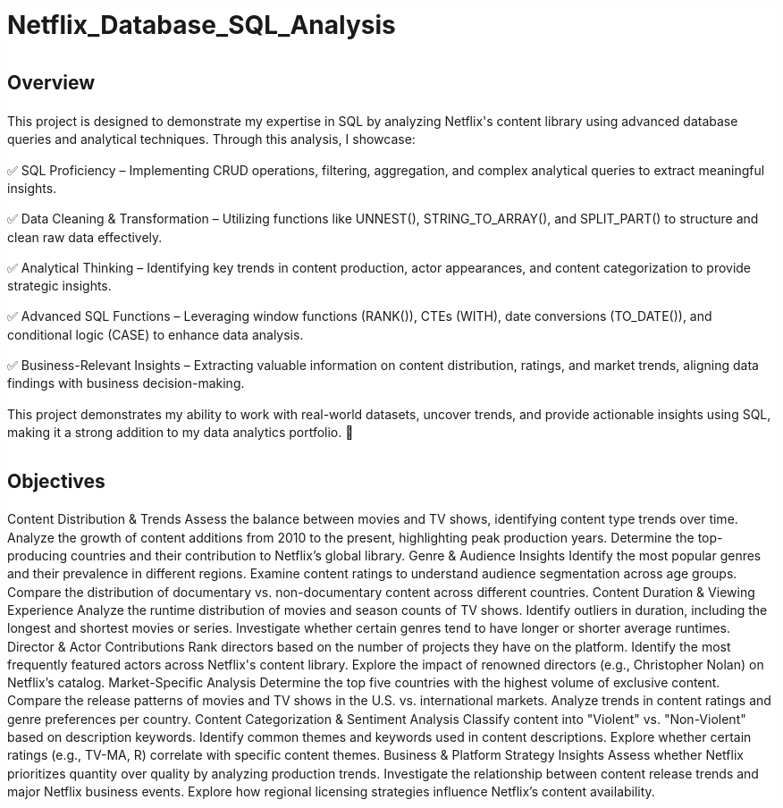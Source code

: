 # Netflix_Database_SQL_Analysis

## Overview
This project is designed to demonstrate my expertise in SQL by analyzing Netflix's content library using advanced database queries and analytical techniques. Through this analysis, I showcase:

✅ SQL Proficiency – Implementing CRUD operations, filtering, aggregation, and complex analytical queries to extract meaningful insights.

✅ Data Cleaning & Transformation – Utilizing functions like UNNEST(), STRING_TO_ARRAY(), and SPLIT_PART() to structure and clean raw data effectively.

✅ Analytical Thinking – Identifying key trends in content production, actor appearances, and content categorization to provide strategic insights.

✅ Advanced SQL Functions – Leveraging window functions (RANK()), CTEs (WITH), date conversions (TO_DATE()), and conditional logic (CASE) to enhance data analysis.

✅ Business-Relevant Insights – Extracting valuable information on content distribution, ratings, and market trends, aligning data findings with business decision-making.


This project demonstrates my ability to work with real-world datasets, uncover trends, and provide actionable insights using SQL, making it a strong addition to my data analytics portfolio. 🚀

## Objectives

Content Distribution & Trends
Assess the balance between movies and TV shows, identifying content type trends over time.
Analyze the growth of content additions from 2010 to the present, highlighting peak production years.
Determine the top-producing countries and their contribution to Netflix’s global library.
Genre & Audience Insights
Identify the most popular genres and their prevalence in different regions.
Examine content ratings to understand audience segmentation across age groups.
Compare the distribution of documentary vs. non-documentary content across different countries.
Content Duration & Viewing Experience
Analyze the runtime distribution of movies and season counts of TV shows.
Identify outliers in duration, including the longest and shortest movies or series.
Investigate whether certain genres tend to have longer or shorter average runtimes.
Director & Actor Contributions
Rank directors based on the number of projects they have on the platform.
Identify the most frequently featured actors across Netflix's content library.
Explore the impact of renowned directors (e.g., Christopher Nolan) on Netflix’s catalog.
Market-Specific Analysis
Determine the top five countries with the highest volume of exclusive content.
Compare the release patterns of movies and TV shows in the U.S. vs. international markets.
Analyze trends in content ratings and genre preferences per country.
Content Categorization & Sentiment Analysis
Classify content into "Violent" vs. "Non-Violent" based on description keywords.
Identify common themes and keywords used in content descriptions.
Explore whether certain ratings (e.g., TV-MA, R) correlate with specific content themes.
Business & Platform Strategy Insights
Assess whether Netflix prioritizes quantity over quality by analyzing production trends.
Investigate the relationship between content release trends and major Netflix business events.
Explore how regional licensing strategies influence Netflix’s content availability.
